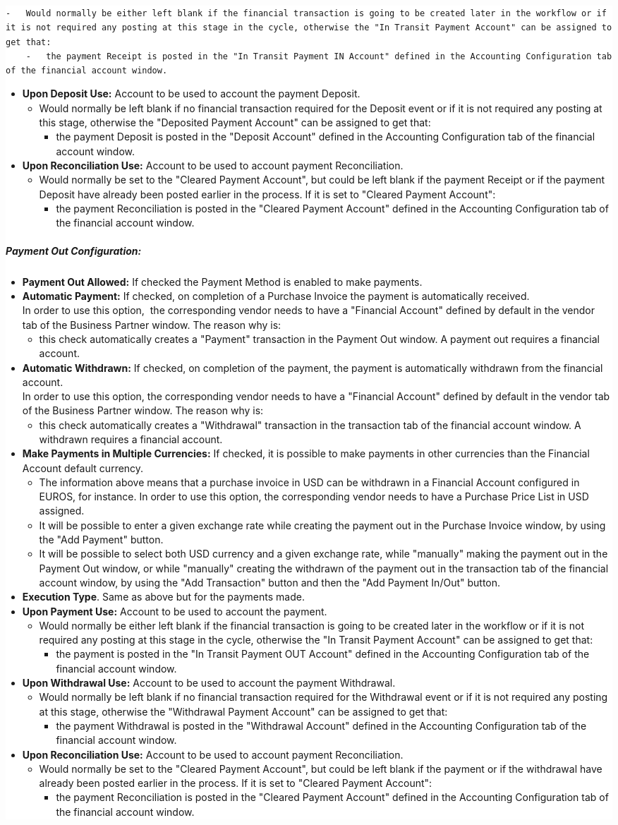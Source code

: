     -   Would normally be either left blank if the financial transaction is going to be created later in the workflow or if it is not required any posting at this stage in the cycle, otherwise the "In Transit Payment Account" can be assigned to get that:
        -   the payment Receipt is posted in the "In Transit Payment IN Account" defined in the Accounting Configuration tab of the financial account window.
-   **Upon Deposit Use:** Account to be used to account the payment Deposit.
    -   Would normally be left blank if no financial transaction required for the Deposit event or if it is not required any posting at this stage, otherwise the "Deposited Payment Account" can be assigned to get that:
        -   the payment Deposit is posted in the "Deposit Account" defined in the Accounting Configuration tab of the financial account window.
-   **Upon Reconciliation Use:** Account to be used to account payment Reconciliation.
    -   Would normally be set to the "Cleared Payment Account", but could be left blank if the payment Receipt or if the payment Deposit have already been posted earlier in the process. If it is set to "Cleared Payment Account":
        -   the payment Reconciliation is posted in the "Cleared Payment Account" defined in the Accounting Configuration tab of the financial account window.

##### Payment Out Configuration:

-   **Payment Out Allowed:** If checked the Payment Method is enabled to make payments.
-   **Automatic Payment:** If checked, on completion of a Purchase Invoice the payment is automatically received.  
    In order to use this option,  the corresponding vendor needs to have a "Financial Account" defined by default in the vendor tab of the Business Partner window. The reason why is:
    -   this check automatically creates a "Payment" transaction in the Payment Out window. A payment out requires a financial account.
-   **Automatic Withdrawn:** If checked, on completion of the payment, the payment is automatically withdrawn from the financial account.  
    In order to use this option, the corresponding vendor needs to have a "Financial Account" defined by default in the vendor tab of the Business Partner window. The reason why is:
    -   this check automatically creates a "Withdrawal" transaction in the transaction tab of the financial account window. A withdrawn requires a financial account.
-   **Make Payments in Multiple Currencies:** If checked, it is possible to make payments in other currencies than the Financial Account default currency.
    -   The information above means that a purchase invoice in USD can be withdrawn in a Financial Account configured in EUROS, for instance. In order to use this option, the corresponding vendor needs to have a Purchase Price List in USD assigned.
    -   It will be possible to enter a given exchange rate while creating the payment out in the Purchase Invoice window, by using the "Add Payment" button.
    -   It will be possible to select both USD currency and a given exchange rate, while "manually" making the payment out in the Payment Out window, or while "manually" creating the withdrawn of the payment out in the transaction tab of the financial account window, by using the "Add Transaction" button and then the "Add Payment In/Out" button.
-   **Execution Type**. Same as above but for the payments made.
-   **Upon Payment Use:** Account to be used to account the payment.
    -   Would normally be either left blank if the financial transaction is going to be created later in the workflow or if it is not required any posting at this stage in the cycle, otherwise the "In Transit Payment Account" can be assigned to get that:
        -   the payment is posted in the "In Transit Payment OUT Account" defined in the Accounting Configuration tab of the financial account window.
-   **Upon Withdrawal Use:** Account to be used to account the payment Withdrawal.
    -   Would normally be left blank if no financial transaction required for the Withdrawal event or if it is not required any posting at this stage, otherwise the "Withdrawal Payment Account" can be assigned to get that:
        -   the payment Withdrawal is posted in the "Withdrawal Account" defined in the Accounting Configuration tab of the financial account window.
-   **Upon Reconciliation Use:** Account to be used to account payment Reconciliation.
    -   Would normally be set to the "Cleared Payment Account", but could be left blank if the payment or if the withdrawal have already been posted earlier in the process. If it is set to "Cleared Payment Account":
        -   the payment Reconciliation is posted in the "Cleared Payment Account" defined in the Accounting Configuration tab of the financial account window.
